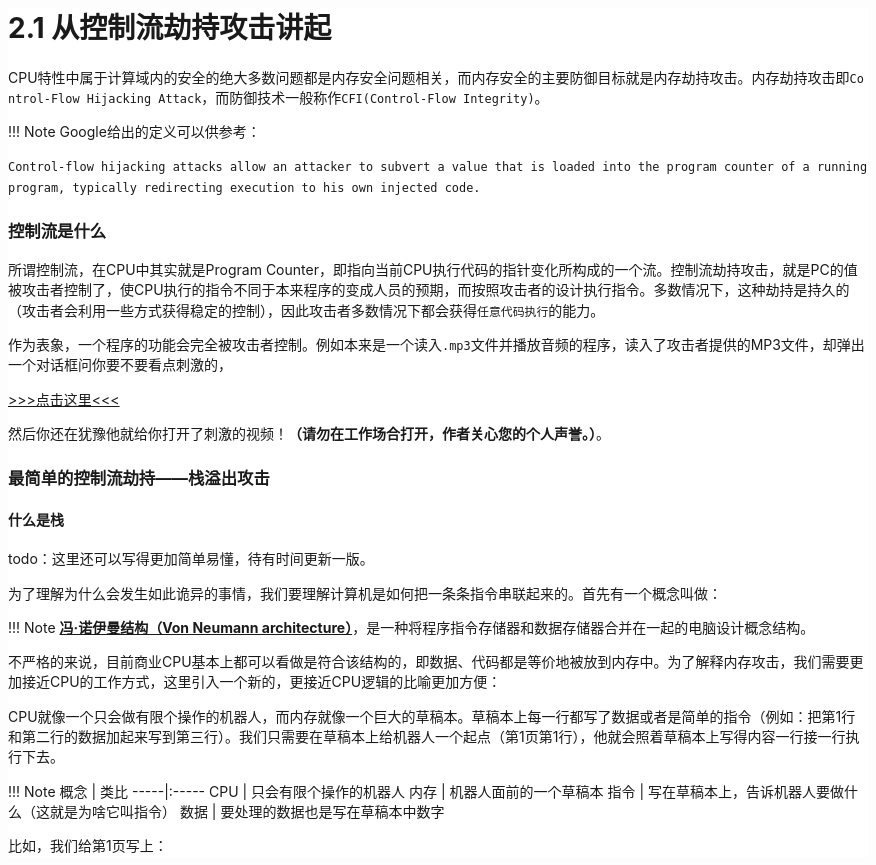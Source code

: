 # 2.1 从控制流劫持攻击讲起

CPU特性中属于计算域内的安全的绝大多数问题都是内存安全问题相关，而内存安全的主要防御目标就是内存劫持攻击。内存劫持攻击即`Control-Flow Hijacking Attack`，而防御技术一般称作`CFI(Control-Flow Integrity)`。

!!! Note
    Google给出的定义可以供参考：

    Control-flow hijacking attacks allow an attacker to subvert a value that is loaded into the program counter of a running program, typically redirecting execution to his own injected code.

### 控制流是什么

所谓控制流，在CPU中其实就是Program Counter，即指向当前CPU执行代码的指针变化所构成的一个流。控制流劫持攻击，就是PC的值被攻击者控制了，使CPU执行的指令不同于本来程序的变成人员的预期，而按照攻击者的设计执行指令。多数情况下，这种劫持是持久的（攻击者会利用一些方式获得稳定的控制），因此攻击者多数情况下都会获得`任意代码执行`的能力。

作为表象，一个程序的功能会完全被攻击者控制。例如本来是一个读入`.mp3`文件并播放音频的程序，读入了攻击者提供的MP3文件，却弹出一个对话框问你要不要看点刺激的，

[>>>点击这里<<<](https://www.bilibili.com/video/BV1va411w7aM/?vd_source=6fb8a3b215292b6f556641fdd6e19db5)

然后你还在犹豫他就给你打开了刺激的视频！**（请勿在工作场合打开，作者关心您的个人声誉。）**。

### 最简单的控制流劫持——栈溢出攻击

#### 什么是栈

todo：这里还可以写得更加简单易懂，待有时间更新一版。

为了理解为什么会发生如此诡异的事情，我们要理解计算机是如何把一条条指令串联起来的。首先有一个概念叫做：

!!! Note
    [**冯·诺伊曼结构（Von Neumann architecture）**](https://zh.wikipedia.org/zh-cn/%E5%86%AF%C2%B7%E8%AF%BA%E4%BC%8A%E6%9B%BC%E7%BB%93%E6%9E%84)，是一种将程序指令存储器和数据存储器合并在一起的电脑设计概念结构。

不严格的来说，目前商业CPU基本上都可以看做是符合该结构的，即数据、代码都是等价地被放到内存中。为了解释内存攻击，我们需要更加接近CPU的工作方式，这里引入一个新的，更接近CPU逻辑的比喻更加方便：

CPU就像一个只会做有限个操作的机器人，而内存就像一个巨大的草稿本。草稿本上每一行都写了数据或者是简单的指令（例如：把第1行和第二行的数据加起来写到第三行）。我们只需要在草稿本上给机器人一个起点（第1页第1行），他就会照着草稿本上写得内容一行接一行执行下去。

!!! Note
    概念  | 类比
    -----|:-----
    CPU  | 只会有限个操作的机器人
    内存 | 机器人面前的一个草稿本
    指令 | 写在草稿本上，告诉机器人要做什么（这就是为啥它叫指令）
    数据 | 要处理的数据也是写在草稿本中数字

比如，我们给第1页写上：
